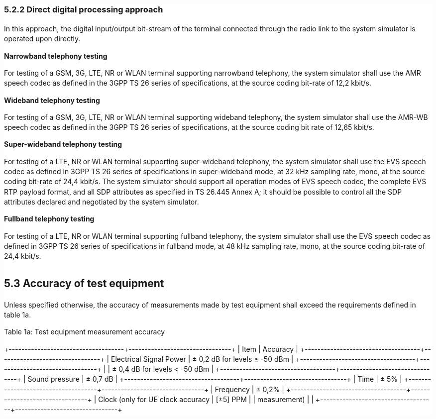 ### 5.2.2 Direct digital processing approach

In this approach, the digital input/output bit-stream of the terminal
connected through the radio link to the system simulator is operated
upon directly.

**Narrowband telephony testing**

For testing of a GSM, 3G, LTE, NR or WLAN terminal supporting narrowband
telephony, the system simulator shall use the AMR speech codec as
defined in the 3GPP TS 26 series of specifications, at the source coding
bit-rate of 12,2 kbit/s.

**Wideband telephony testing**

For testing of a GSM, 3G, LTE, NR or WLAN terminal supporting wideband
telephony, the system simulator shall use the AMR-WB speech codec as
defined in the 3GPP TS 26 series of specifications, at the source coding
bit rate of 12,65 kbit/s.

**Super-wideband telephony testing**

For testing of a LTE, NR or WLAN terminal supporting super-wideband
telephony, the system simulator shall use the EVS speech codec as
defined in 3GPP TS 26 series of specifications in super-wideband mode,
at 32 kHz sampling rate, mono, at the source coding bit-rate of 24,4
kbit/s. The system simulator should support all operation modes of EVS
speech codec, the complete EVS RTP payload format, and all SDP
attributes as specified in TS 26.445 Annex A; it should be possible to
control all the SDP attributes declared and negotiated by the system
simulator.

**Fullband telephony testing**

For testing of a LTE, NR or WLAN terminal supporting fullband telephony,
the system simulator shall use the EVS speech codec as defined in 3GPP
TS 26 series of specifications in fullband mode, at 48 kHz sampling
rate, mono, at the source coding bit-rate of 24,4 kbit/s.

5.3 Accuracy of test equipment
------------------------------

Unless specified otherwise, the accuracy of measurements made by test
equipment shall exceed the requirements defined in table 1a.

Table 1a: Test equipment measurement accuracy

+------------------------------------+--------------------------------+
| Item                               | Accuracy                       |
+------------------------------------+--------------------------------+
| Electrical Signal Power            | ± 0,2 dB for levels ≥ -50 dBm  |
+------------------------------------+--------------------------------+
|                                    | ± 0,4 dB for levels \< -50 dBm |
+------------------------------------+--------------------------------+
| Sound pressure                     | ± 0,7 dB                       |
+------------------------------------+--------------------------------+
| Time                               | ± 5%                           |
+------------------------------------+--------------------------------+
| Frequency                          | ± 0,2%                         |
+------------------------------------+--------------------------------+
| Clock (only for UE clock accuracy  | \[±5\] PPM                     |
| measurement)                       |                                |
+------------------------------------+--------------------------------+